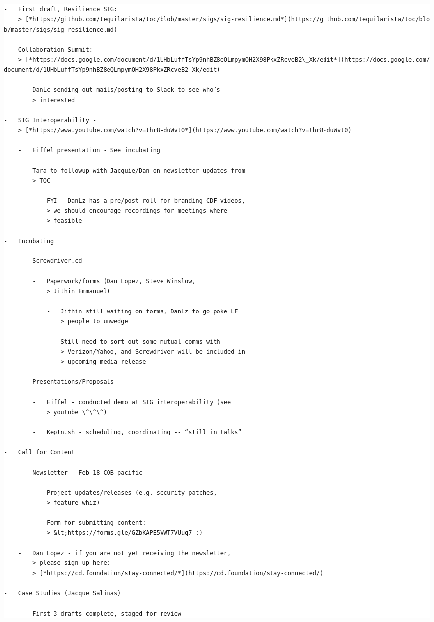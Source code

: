     -   First draft, Resilience SIG:
        > [*https://github.com/tequilarista/toc/blob/master/sigs/sig-resilience.md*](https://github.com/tequilarista/toc/blob/master/sigs/sig-resilience.md)

    -   Collaboration Summit:
        > [*https://docs.google.com/document/d/1UHbLuffTsYp9nhBZ8eQLmpymOH2X98PkxZRcveB2\_Xk/edit*](https://docs.google.com/document/d/1UHbLuffTsYp9nhBZ8eQLmpymOH2X98PkxZRcveB2_Xk/edit)

        -   DanLc sending out mails/posting to Slack to see who’s
            > interested

    -   SIG Interoperability -
        > [*https://www.youtube.com/watch?v=thr8-duWvt0*](https://www.youtube.com/watch?v=thr8-duWvt0)

        -   Eiffel presentation - See incubating

        -   Tara to followup with Jacquie/Dan on newsletter updates from
            > TOC

            -   FYI - DanLz has a pre/post roll for branding CDF videos,
                > we should encourage recordings for meetings where
                > feasible

    -   Incubating

        -   Screwdriver.cd

            -   Paperwork/forms (Dan Lopez, Steve Winslow,
                > Jithin Emmanuel)

                -   Jithin still waiting on forms, DanLz to go poke LF
                    > people to unwedge

                -   Still need to sort out some mutual comms with
                    > Verizon/Yahoo, and Screwdriver will be included in
                    > upcoming media release

        -   Presentations/Proposals

            -   Eiffel - conducted demo at SIG interoperability (see
                > youtube \^\^\^)

            -   Keptn.sh - scheduling, coordinating -- “still in talks”

    -   Call for Content

        -   Newsletter - Feb 18 COB pacific

            -   Project updates/releases (e.g. security patches,
                > feature whiz)

            -   Form for submitting content:
                > &lt;https://forms.gle/GZbKAPE5VWT7VUuq7 :)

        -   Dan Lopez - if you are not yet receiving the newsletter,
            > please sign up here:
            > [*https://cd.foundation/stay-connected/*](https://cd.foundation/stay-connected/)

    -   Case Studies (Jacque Salinas)

        -   First 3 drafts complete, staged for review
